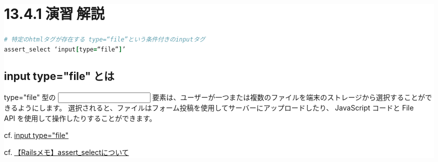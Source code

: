 # 13.4.1 演習 解説
```rb:/sample_app/test/integration/microposts_interface_test.rb
# 特定のhtmlタグが存在する type=“file”という条件付きのinputタグ
assert_select ‘input[type=“file”]’
```

## input type="file" とは
type="file" 型の <input> 要素は、ユーザーが一つまたは複数のファイルを端末のストレージから選択することができるようにします。
選択されると、ファイルはフォーム投稿を使用してサーバーにアップロードしたり、 JavaScript コードと File API を使用して操作したりすることができます。

cf. [input type="file"](https://developer.mozilla.org/ja/docs/Web/HTML/Element/Input/file)

cf. [【Railsメモ】assert_selectについて](https://qiita.com/TakahitoNakashima/items/b439126cd1ee302586d7#assert_select%E3%81%A8%E3%81%AF)
